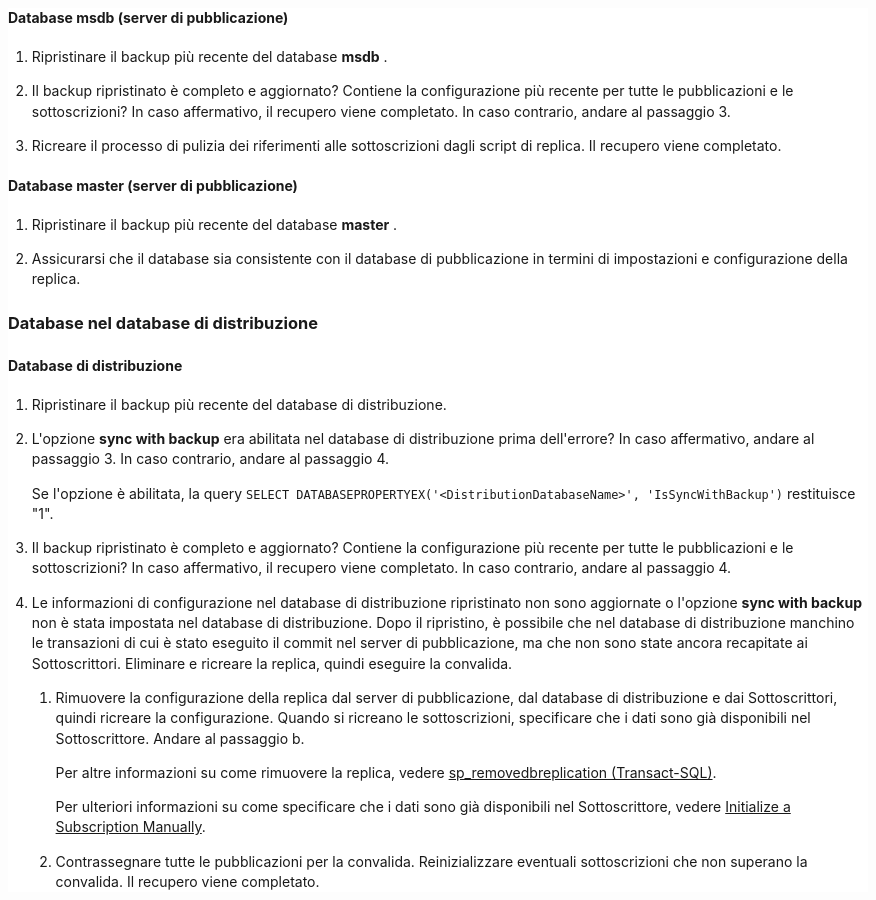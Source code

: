 #### <a name="msdb-database-publisher"></a>Database msdb (server di pubblicazione)  
  
1.  Ripristinare il backup più recente del database **msdb** .  
  
2.  Il backup ripristinato è completo e aggiornato? Contiene la configurazione più recente per tutte le pubblicazioni e le sottoscrizioni? In caso affermativo, il recupero viene completato. In caso contrario, andare al passaggio 3.  
  
3.  Ricreare il processo di pulizia dei riferimenti alle sottoscrizioni dagli script di replica. Il recupero viene completato.  
  
#### <a name="master-database-publisher"></a>Database master (server di pubblicazione)  
  
1.  Ripristinare il backup più recente del database **master** .  
  
2.  Assicurarsi che il database sia consistente con il database di pubblicazione in termini di impostazioni e configurazione della replica.  
  
### <a name="databases-at-the-distributor"></a>Database nel database di distribuzione  
  
#### <a name="distribution-database"></a>Database di distribuzione  
  
1.  Ripristinare il backup più recente del database di distribuzione.  
  
2.  L'opzione **sync with backup** era abilitata nel database di distribuzione prima dell'errore? In caso affermativo, andare al passaggio 3. In caso contrario, andare al passaggio 4.  
  
     Se l'opzione è abilitata, la query `SELECT DATABASEPROPERTYEX('<DistributionDatabaseName>', 'IsSyncWithBackup')` restituisce "1".  
  
3.  Il backup ripristinato è completo e aggiornato? Contiene la configurazione più recente per tutte le pubblicazioni e le sottoscrizioni? In caso affermativo, il recupero viene completato. In caso contrario, andare al passaggio 4.  
  
4.  Le informazioni di configurazione nel database di distribuzione ripristinato non sono aggiornate o l'opzione **sync with backup** non è stata impostata nel database di distribuzione. Dopo il ripristino, è possibile che nel database di distribuzione manchino le transazioni di cui è stato eseguito il commit nel server di pubblicazione, ma che non sono state ancora recapitate ai Sottoscrittori. Eliminare e ricreare la replica, quindi eseguire la convalida.  
  
    1.  Rimuovere la configurazione della replica dal server di pubblicazione, dal database di distribuzione e dai Sottoscrittori, quindi ricreare la configurazione. Quando si ricreano le sottoscrizioni, specificare che i dati sono già disponibili nel Sottoscrittore. Andare al passaggio b.  
  
         Per altre informazioni su come rimuovere la replica, vedere [sp_removedbreplication &#40;Transact-SQL&#41;](/sql/relational-databases/system-stored-procedures/sp-removedbreplication-transact-sql).  
  
         Per ulteriori informazioni su come specificare che i dati sono già disponibili nel Sottoscrittore, vedere [Initialize a Subscription Manually](../initialize-a-subscription-manually.md).  
  
    2.  Contrassegnare tutte le pubblicazioni per la convalida. Reinizializzare eventuali sottoscrizioni che non superano la convalida. Il recupero viene completato.  
  